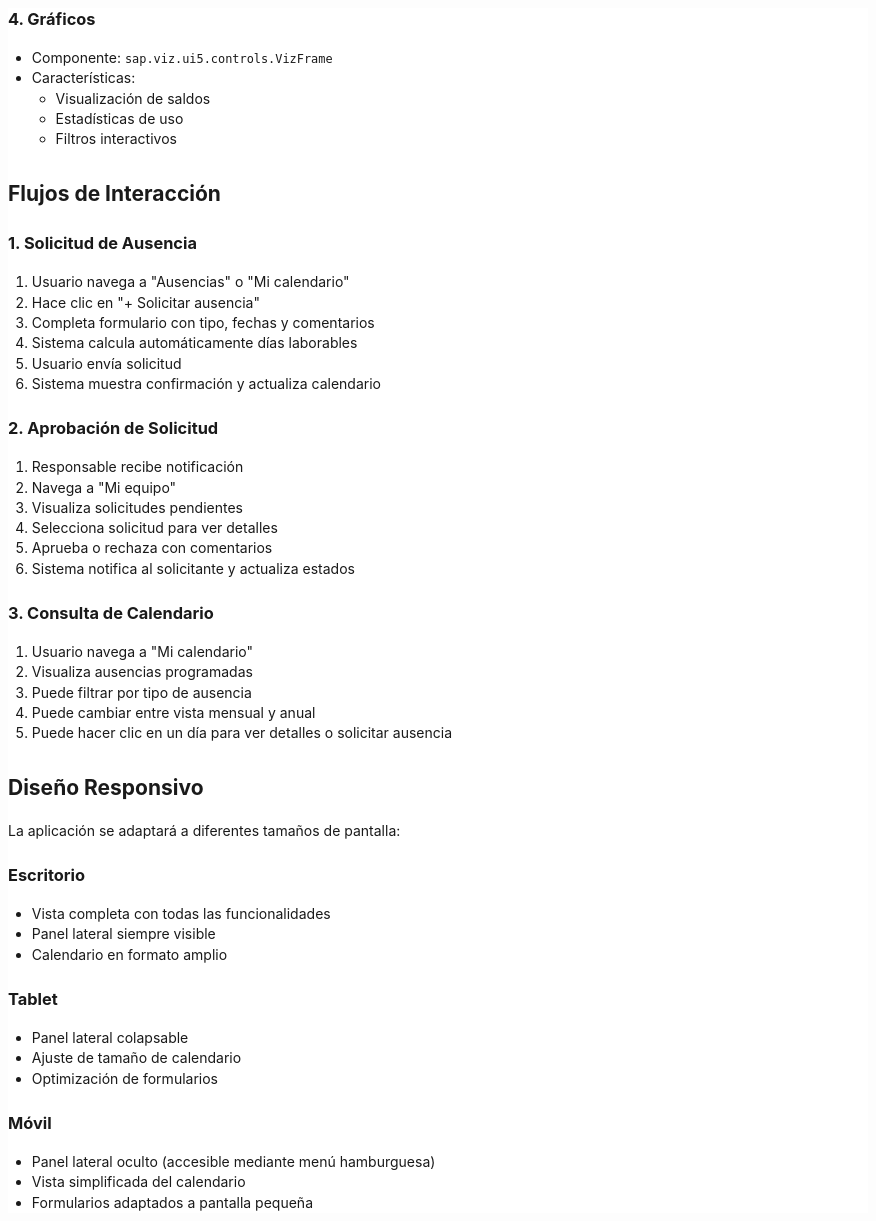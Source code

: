 ### 4. Gráficos
- Componente: `sap.viz.ui5.controls.VizFrame`
- Características:
  - Visualización de saldos
  - Estadísticas de uso
  - Filtros interactivos

## Flujos de Interacción

### 1. Solicitud de Ausencia
1. Usuario navega a "Ausencias" o "Mi calendario"
2. Hace clic en "+ Solicitar ausencia"
3. Completa formulario con tipo, fechas y comentarios
4. Sistema calcula automáticamente días laborables
5. Usuario envía solicitud
6. Sistema muestra confirmación y actualiza calendario

### 2. Aprobación de Solicitud
1. Responsable recibe notificación
2. Navega a "Mi equipo"
3. Visualiza solicitudes pendientes
4. Selecciona solicitud para ver detalles
5. Aprueba o rechaza con comentarios
6. Sistema notifica al solicitante y actualiza estados

### 3. Consulta de Calendario
1. Usuario navega a "Mi calendario"
2. Visualiza ausencias programadas
3. Puede filtrar por tipo de ausencia
4. Puede cambiar entre vista mensual y anual
5. Puede hacer clic en un día para ver detalles o solicitar ausencia

## Diseño Responsivo

La aplicación se adaptará a diferentes tamaños de pantalla:

### Escritorio
- Vista completa con todas las funcionalidades
- Panel lateral siempre visible
- Calendario en formato amplio

### Tablet
- Panel lateral colapsable
- Ajuste de tamaño de calendario
- Optimización de formularios

### Móvil
- Panel lateral oculto (accesible mediante menú hamburguesa)
- Vista simplificada del calendario
- Formularios adaptados a pantalla pequeña
